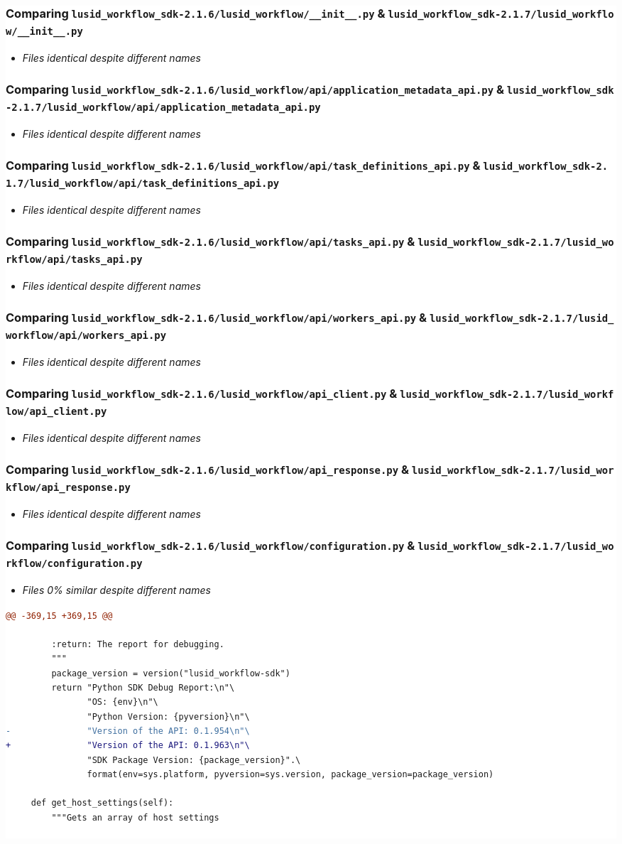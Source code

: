 ### Comparing `lusid_workflow_sdk-2.1.6/lusid_workflow/__init__.py` & `lusid_workflow_sdk-2.1.7/lusid_workflow/__init__.py`

 * *Files identical despite different names*

### Comparing `lusid_workflow_sdk-2.1.6/lusid_workflow/api/application_metadata_api.py` & `lusid_workflow_sdk-2.1.7/lusid_workflow/api/application_metadata_api.py`

 * *Files identical despite different names*

### Comparing `lusid_workflow_sdk-2.1.6/lusid_workflow/api/task_definitions_api.py` & `lusid_workflow_sdk-2.1.7/lusid_workflow/api/task_definitions_api.py`

 * *Files identical despite different names*

### Comparing `lusid_workflow_sdk-2.1.6/lusid_workflow/api/tasks_api.py` & `lusid_workflow_sdk-2.1.7/lusid_workflow/api/tasks_api.py`

 * *Files identical despite different names*

### Comparing `lusid_workflow_sdk-2.1.6/lusid_workflow/api/workers_api.py` & `lusid_workflow_sdk-2.1.7/lusid_workflow/api/workers_api.py`

 * *Files identical despite different names*

### Comparing `lusid_workflow_sdk-2.1.6/lusid_workflow/api_client.py` & `lusid_workflow_sdk-2.1.7/lusid_workflow/api_client.py`

 * *Files identical despite different names*

### Comparing `lusid_workflow_sdk-2.1.6/lusid_workflow/api_response.py` & `lusid_workflow_sdk-2.1.7/lusid_workflow/api_response.py`

 * *Files identical despite different names*

### Comparing `lusid_workflow_sdk-2.1.6/lusid_workflow/configuration.py` & `lusid_workflow_sdk-2.1.7/lusid_workflow/configuration.py`

 * *Files 0% similar despite different names*

```diff
@@ -369,15 +369,15 @@
 
         :return: The report for debugging.
         """
         package_version = version("lusid_workflow-sdk")
         return "Python SDK Debug Report:\n"\
                "OS: {env}\n"\
                "Python Version: {pyversion}\n"\
-               "Version of the API: 0.1.954\n"\
+               "Version of the API: 0.1.963\n"\
                "SDK Package Version: {package_version}".\
                format(env=sys.platform, pyversion=sys.version, package_version=package_version)
 
     def get_host_settings(self):
         """Gets an array of host settings
 
```